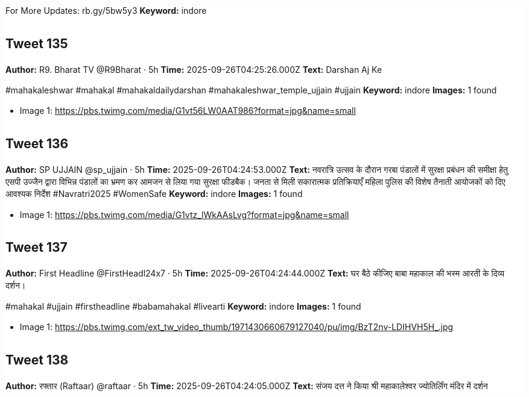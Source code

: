 For More Updates: 
rb.gy/5bw5y3
**Keyword:** indore

## Tweet 135
**Author:** R9. Bharat TV
@R9Bharat
·
5h
**Time:** 2025-09-26T04:25:26.000Z
**Text:** Darshan Aj Ke

#mahakaleshwar #mahakal #mahakaldailydarshan #mahakaleshwar_temple_ujjain #ujjain
**Keyword:** indore
**Images:** 1 found
  - Image 1: https://pbs.twimg.com/media/G1vt56LW0AAT986?format=jpg&name=small

## Tweet 136
**Author:** SP UJJAIN
@sp_ujjain
·
5h
**Time:** 2025-09-26T04:24:53.000Z
**Text:** नवरात्रि उत्सव के दौरान गरबा पंडालों में सुरक्षा प्रबंधन की समीक्षा हेतु एसपी उज्जैन द्वारा विभिन्न पंडालों का भ्रमण कर आमजन से लिया गया सुरक्षा फीडबैक।
जनता से मिली सकारात्मक प्रतिक्रियाएँ
 महिला पुलिस की विशेष तैनाती
आयोजकों को दिए आवश्यक निर्देश
#Navratri2025 #WomenSafe
**Keyword:** indore
**Images:** 1 found
  - Image 1: https://pbs.twimg.com/media/G1vtz_lWkAAsLvg?format=jpg&name=small

## Tweet 137
**Author:** First Headline
@FirstHeadl24x7
·
5h
**Time:** 2025-09-26T04:24:44.000Z
**Text:** घर बैठे कीजिए बाबा महाकाल की भस्म आरती के दिव्य दर्शन।

#mahakal #ujjain #firstheadline #babamahakal #livearti
**Keyword:** indore
**Images:** 1 found
  - Image 1: https://pbs.twimg.com/ext_tw_video_thumb/1971430660679127040/pu/img/BzT2nv-LDIHVH5H_.jpg

## Tweet 138
**Author:** रफ्तार (Raftaar)
@raftaar
·
5h
**Time:** 2025-09-26T04:24:05.000Z
**Text:** संजय दत्त ने किया श्री महाकालेश्वर ज्योतिर्लिंग मंदिर में दर्शन
